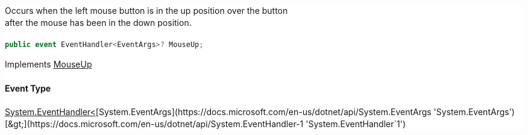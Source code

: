 Occurs when the left mouse button is in the up position over the button  
after the mouse has been in the down position.

```csharp
public event EventHandler<EventArgs>? MouseUp;
```

Implements [MouseUp](Velaptor.UI.IControl.md#Velaptor.UI.IControl.MouseUp 'Velaptor.UI.IControl.MouseUp')

#### Event Type
[System.EventHandler&lt;](https://docs.microsoft.com/en-us/dotnet/api/System.EventHandler-1 'System.EventHandler`1')[System.EventArgs](https://docs.microsoft.com/en-us/dotnet/api/System.EventArgs 'System.EventArgs')[&gt;](https://docs.microsoft.com/en-us/dotnet/api/System.EventHandler-1 'System.EventHandler`1')